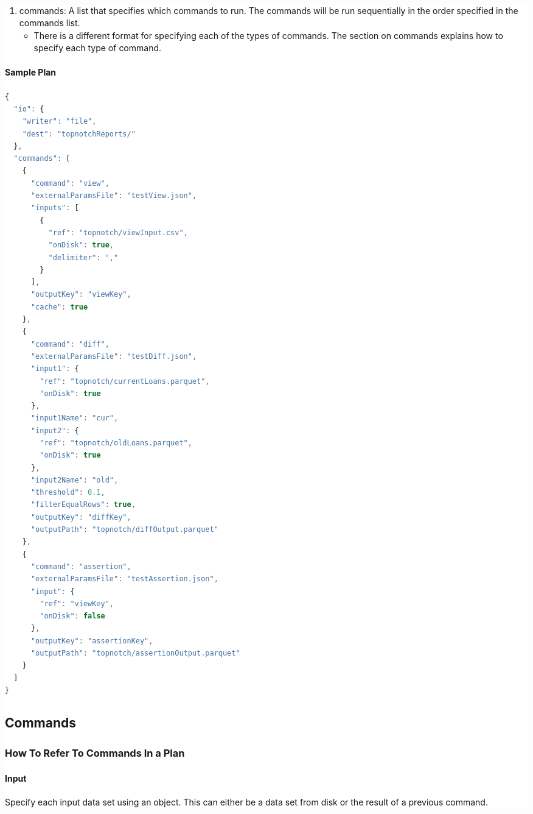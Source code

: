 1. commands: A list that specifies which commands to run. The commands will be run sequentially in the order specified in the commands list.
    - There is a different format for specifying each of the types of commands. The section on commands explains how to specify each type of command.  
#### Sample Plan 

```javascript
{
  "io": {
    "writer": "file",
    "dest": "topnotchReports/"
  },
  "commands": [
    {
      "command": "view",
      "externalParamsFile": "testView.json",
      "inputs": [
        {
          "ref": "topnotch/viewInput.csv",
          "onDisk": true,
          "delimiter": ","
        }
      ],
      "outputKey": "viewKey",
      "cache": true
    },
    {
      "command": "diff",
      "externalParamsFile": "testDiff.json",
      "input1": {
        "ref": "topnotch/currentLoans.parquet",
        "onDisk": true
      },
      "input1Name": "cur",
      "input2": {
        "ref": "topnotch/oldLoans.parquet",
        "onDisk": true
      },
      "input2Name": "old",
      "threshold": 0.1,
      "filterEqualRows": true,
      "outputKey": "diffKey",
      "outputPath": "topnotch/diffOutput.parquet"
    },
    {
      "command": "assertion",
      "externalParamsFile": "testAssertion.json",
      "input": {
        "ref": "viewKey",
        "onDisk": false
      },
      "outputKey": "assertionKey",
      "outputPath": "topnotch/assertionOutput.parquet"
    }
  ]
}
```
## Commands
### How To Refer To Commands In a Plan
#### Input
Specify each input data set using an object. This can either be a data set from disk or the result of a previous command.